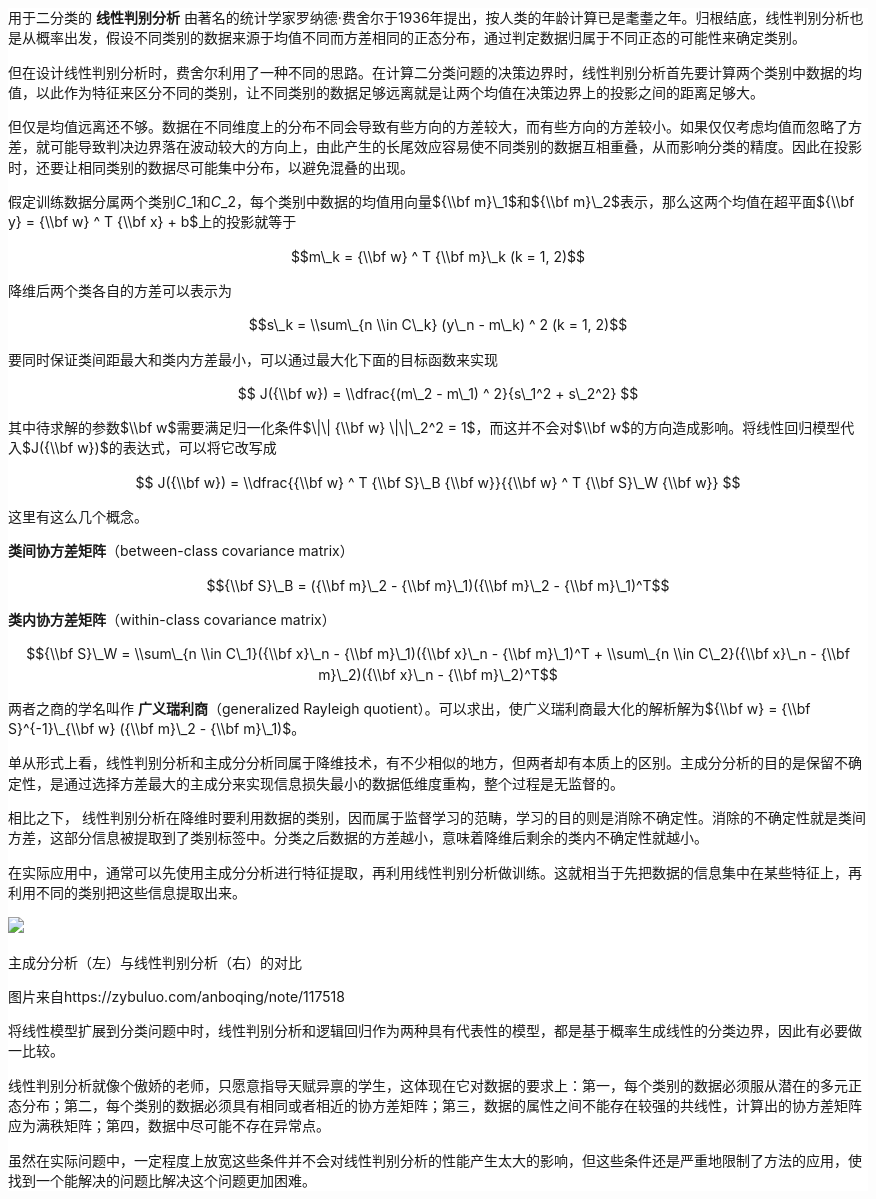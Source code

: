用于二分类的 **线性判别分析** 由著名的统计学家罗纳德·费舍尔于1936年提出，按人类的年龄计算已是耄耋之年。归根结底，线性判别分析也是从概率出发，假设不同类别的数据来源于均值不同而方差相同的正态分布，通过判定数据归属于不同正态的可能性来确定类别。

但在设计线性判别分析时，费舍尔利用了一种不同的思路。在计算二分类问题的决策边界时，线性判别分析首先要计算两个类别中数据的均值，以此作为特征来区分不同的类别，让不同类别的数据足够远离就是让两个均值在决策边界上的投影之间的距离足够大。

但仅是均值远离还不够。数据在不同维度上的分布不同会导致有些方向的方差较大，而有些方向的方差较小。如果仅仅考虑均值而忽略了方差，就可能导致判决边界落在波动较大的方向上，由此产生的长尾效应容易使不同类别的数据互相重叠，从而影响分类的精度。因此在投影时，还要让相同类别的数据尽可能集中分布，以避免混叠的出现。

假定训练数据分属两个类别$C\_1$和$C\_2$，每个类别中数据的均值用向量${\\bf m}\_1$和${\\bf m}\_2$表示，那么这两个均值在超平面${\\bf y} = {\\bf w} ^ T {\\bf x} + b$上的投影就等于

$$m\_k = {\\bf w} ^ T {\\bf m}\_k (k = 1, 2)$$

降维后两个类各自的方差可以表示为

$$s\_k = \\sum\_{n \\in C\_k} (y\_n - m\_k) ^ 2 (k = 1, 2)$$

要同时保证类间距最大和类内方差最小，可以通过最大化下面的目标函数来实现

$$ J({\\bf w}) = \\dfrac{(m\_2 - m\_1) ^ 2}{s\_1^2 + s\_2^2} $$

其中待求解的参数$\\bf w$需要满足归一化条件$\|\| {\\bf w} \|\|\_2^2 = 1$，而这并不会对$\\bf w$的方向造成影响。将线性回归模型代入$J({\\bf w})$的表达式，可以将它改写成

$$ J({\\bf w}) = \\dfrac{{\\bf w} ^ T {\\bf S}\_B {\\bf w}}{{\\bf w} ^ T {\\bf S}\_W {\\bf w}} $$

这里有这么几个概念。

**类间协方差矩阵**（between-class covariance matrix）

$${\\bf S}\_B = ({\\bf m}\_2 - {\\bf m}\_1)({\\bf m}\_2 - {\\bf m}\_1)^T$$

**类内协方差矩阵**（within-class covariance matrix）

$${\\bf S}\_W = \\sum\_{n \\in C\_1}({\\bf x}\_n - {\\bf m}\_1)({\\bf x}\_n - {\\bf m}\_1)^T + \\sum\_{n \\in C\_2}({\\bf x}\_n - {\\bf m}\_2)({\\bf x}\_n - {\\bf m}\_2)^T$$

两者之商的学名叫作 **广义瑞利商**（generalized Rayleigh quotient）。可以求出，使广义瑞利商最大化的解析解为${\\bf w} = {\\bf S}^{-1}\_{\\bf w} ({\\bf m}\_2 - {\\bf m}\_1)$。

单从形式上看，线性判别分析和主成分分析同属于降维技术，有不少相似的地方，但两者却有本质上的区别。主成分分析的目的是保留不确定性，是通过选择方差最大的主成分来实现信息损失最小的数据低维度重构，整个过程是无监督的。

相比之下， 线性判别分析在降维时要利用数据的类别，因而属于监督学习的范畴，学习的目的则是消除不确定性。消除的不确定性就是类间方差，这部分信息被提取到了类别标签中。分类之后数据的方差越小，意味着降维后剩余的类内不确定性就越小。

在实际应用中，通常可以先使用主成分分析进行特征提取，再利用线性判别分析做训练。这就相当于先把数据的信息集中在某些特征上，再利用不同的类别把这些信息提取出来。

![](https://static001.geekbang.org/resource/image/67/21/67ccd297150005491237549be16f1a21.png?wh=824*631)

主成分分析（左）与线性判别分析（右）的对比

图片来自https://zybuluo.com/anboqing/note/117518

将线性模型扩展到分类问题中时，线性判别分析和逻辑回归作为两种具有代表性的模型，都是基于概率生成线性的分类边界，因此有必要做一比较。

线性判别分析就像个傲娇的老师，只愿意指导天赋异禀的学生，这体现在它对数据的要求上：第一，每个类别的数据必须服从潜在的多元正态分布；第二，每个类别的数据必须具有相同或者相近的协方差矩阵；第三，数据的属性之间不能存在较强的共线性，计算出的协方差矩阵应为满秩矩阵；第四，数据中尽可能不存在异常点。

虽然在实际问题中，一定程度上放宽这些条件并不会对线性判别分析的性能产生太大的影响，但这些条件还是严重地限制了方法的应用，使找到一个能解决的问题比解决这个问题更加困难。
